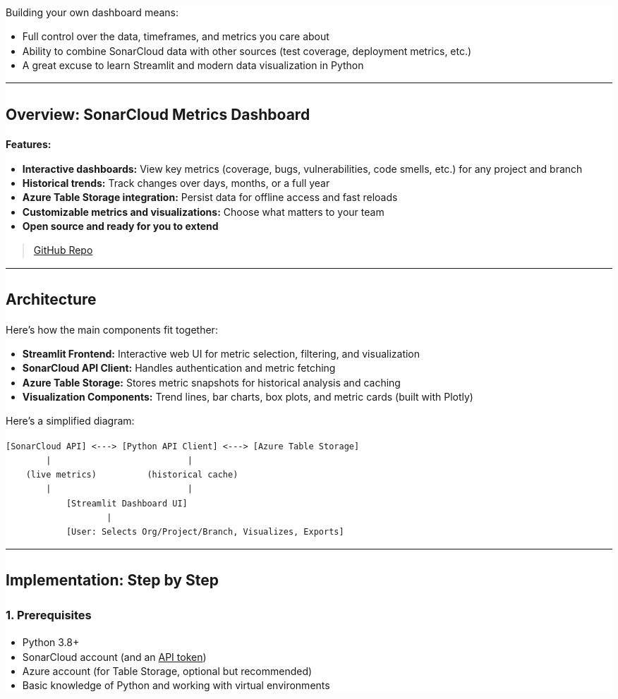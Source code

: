 Building your own dashboard means:

* Full control over the data, timeframes, and metrics you care about
* Ability to combine SonarCloud data with other sources (test coverage, deployment metrics, etc.)
* A great excuse to learn Streamlit and modern data visualization in Python

---

## Overview: SonarCloud Metrics Dashboard

**Features:**

* **Interactive dashboards:** View key metrics (coverage, bugs, vulnerabilities, code smells, etc.) for any project and branch
* **Historical trends:** Track changes over days, months, or a full year
* **Azure Table Storage integration:** Persist data for offline access and fast reloads
* **Customizable metrics and visualizations:** Choose what matters to your team
* **Open source and ready for you to extend**

> [GitHub Repo](https://github.com/FmoOliveira/SonarCloudDashboard)

---

## Architecture

Here’s how the main components fit together:

* **Streamlit Frontend:** Interactive web UI for metric selection, filtering, and visualization
* **SonarCloud API Client:** Handles authentication and metric fetching
* **Azure Table Storage:** Stores metric snapshots for historical analysis and caching
* **Visualization Components:** Trend lines, bar charts, box plots, and metric cards (built with Plotly)

Here’s a simplified diagram:

```
[SonarCloud API] <---> [Python API Client] <---> [Azure Table Storage]
        |                           |
    (live metrics)          (historical cache)
        |                           |
            [Streamlit Dashboard UI]
                    |
            [User: Selects Org/Project/Branch, Visualizes, Exports]
```

---

## Implementation: Step by Step

### 1. Prerequisites

* Python 3.8+
* SonarCloud account (and an [API token](https://sonarcloud.io/account/security/))
* Azure account (for Table Storage, optional but recommended)
* Basic knowledge of Python and working with virtual environments
